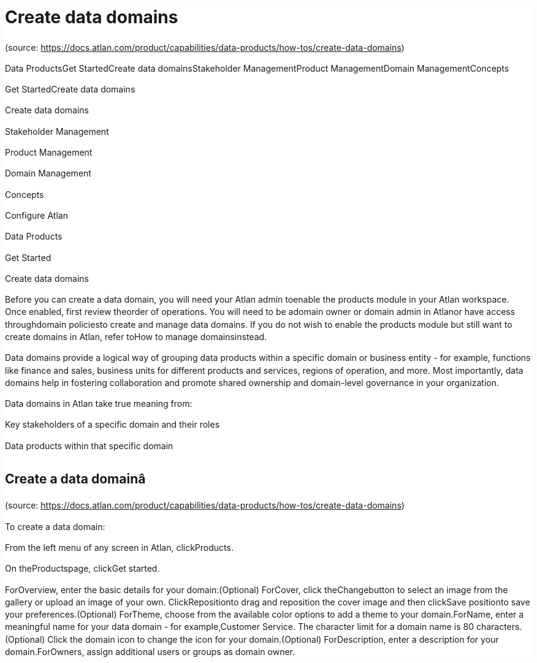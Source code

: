 # Create data domains
(source: https://docs.atlan.com/product/capabilities/data-products/how-tos/create-data-domains)

Data ProductsGet StartedCreate data domainsStakeholder ManagementProduct ManagementDomain ManagementConcepts

Get StartedCreate data domains

Create data domains

Stakeholder Management

Product Management

Domain Management

Concepts

Configure Atlan

Data Products

Get Started

Create data domains

Before you can create a data domain, you will need your Atlan admin toenable the products module in your Atlan workspace. Once enabled, first review theorder of operations. You will need to be adomain owner or domain admin in Atlanor have access throughdomain policiesto create and manage data domains. If you do not wish to enable the products module but still want to create domains in Atlan, refer toHow to manage domainsinstead.

Data domains provide a logical way of grouping data products within a specific domain or business entity   -  for example, functions like finance and sales, business units for different products and services, regions of operation, and more. Most importantly, data domains help in fostering collaboration and promote shared ownership and domain-level governance in your organization.

Data domains in Atlan take true meaning from:

Key stakeholders of a specific domain and their roles

Data products within that specific domain



## Create a data domainâ
(source: https://docs.atlan.com/product/capabilities/data-products/how-tos/create-data-domains)

To create a data domain:

From the left menu of any screen in Atlan, clickProducts.

On theProductspage, clickGet started.

ForOverview, enter the basic details for your domain:(Optional) ForCover, click theChangebutton to select an image from the gallery or upload an image of your own. ClickRepositionto drag and reposition the cover image and then clickSave positionto save your preferences.(Optional) ForTheme, choose from the available color options to add a theme to your domain.ForName, enter a meaningful name for your data domain   -  for example,Customer Service. The character limit for a domain name is 80 characters.(Optional) Click the domain icon to change the icon for your domain.(Optional) ForDescription, enter a description for your domain.ForOwners, assign additional users or groups as domain owner.
